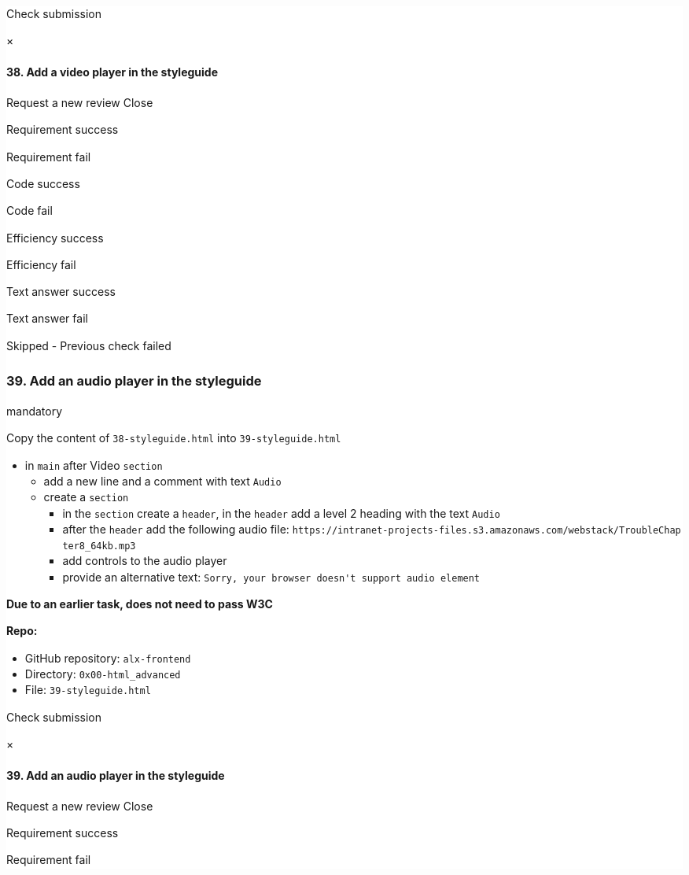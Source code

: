 Check submission

×

#### 38\. Add a video player in the styleguide

Request a new review Close

Requirement success

Requirement fail

Code success

Code fail

Efficiency success

Efficiency fail

Text answer success

Text answer fail

Skipped - Previous check failed

### 39\. Add an audio player in the styleguide

mandatory

Copy the content of `38-styleguide.html` into `39-styleguide.html`

-   in `main` after Video `section`
    -   add a new line and a comment with text `Audio`
    -   create a `section`
        -   in the `section` create a `header`, in the `header` add a level 2 heading with the text `Audio`
        -   after the `header` add the following audio file: `https://intranet-projects-files.s3.amazonaws.com/webstack/TroubleChapter8_64kb.mp3`
        -   add controls to the audio player
        -   provide an alternative text: `Sorry, your browser doesn't support audio element`

**Due to an earlier task, does not need to pass W3C**

**Repo:**

-   GitHub repository: `alx-frontend`
-   Directory: `0x00-html_advanced`
-   File: `39-styleguide.html`

Check submission

×

#### 39\. Add an audio player in the styleguide

Request a new review Close

Requirement success

Requirement fail
